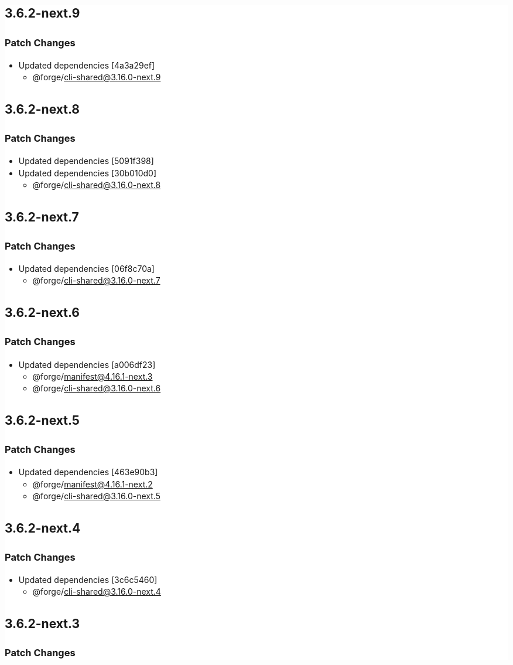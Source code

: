 ## 3.6.2-next.9

### Patch Changes

- Updated dependencies [4a3a29ef]
  - @forge/cli-shared@3.16.0-next.9

## 3.6.2-next.8

### Patch Changes

- Updated dependencies [5091f398]
- Updated dependencies [30b010d0]
  - @forge/cli-shared@3.16.0-next.8

## 3.6.2-next.7

### Patch Changes

- Updated dependencies [06f8c70a]
  - @forge/cli-shared@3.16.0-next.7

## 3.6.2-next.6

### Patch Changes

- Updated dependencies [a006df23]
  - @forge/manifest@4.16.1-next.3
  - @forge/cli-shared@3.16.0-next.6

## 3.6.2-next.5

### Patch Changes

- Updated dependencies [463e90b3]
  - @forge/manifest@4.16.1-next.2
  - @forge/cli-shared@3.16.0-next.5

## 3.6.2-next.4

### Patch Changes

- Updated dependencies [3c6c5460]
  - @forge/cli-shared@3.16.0-next.4

## 3.6.2-next.3

### Patch Changes
